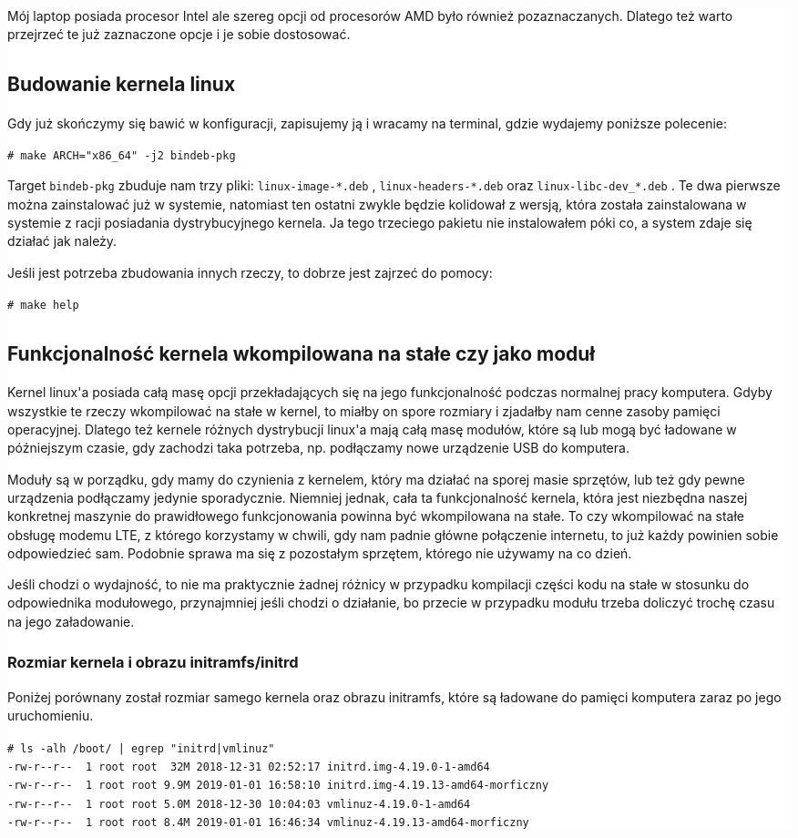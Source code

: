 Mój laptop posiada procesor Intel ale szereg opcji od procesorów AMD było również pozaznaczanych.
Dlatego też warto przejrzeć te już zaznaczone opcje i je sobie dostosować.

## Budowanie kernela linux

Gdy już skończymy się bawić w konfiguracji, zapisujemy ją i wracamy na terminal, gdzie wydajemy
poniższe polecenie:

    # make ARCH="x86_64" -j2 bindeb-pkg

Target `bindeb-pkg` zbuduje nam trzy pliki: `linux-image-*.deb` , `linux-headers-*.deb` oraz
`linux-libc-dev_*.deb` . Te dwa pierwsze można zainstalować już w systemie, natomiast ten ostatni
zwykle będzie kolidował z wersją, która została zainstalowana w systemie z racji posiadania
dystrybucyjnego kernela. Ja tego trzeciego pakietu nie instalowałem póki co, a system zdaje się
działać jak należy.

Jeśli jest potrzeba zbudowania innych rzeczy, to dobrze jest zajrzeć do pomocy:

    # make help

## Funkcjonalność kernela wkompilowana na stałe czy jako moduł

Kernel linux'a posiada całą masę opcji przekładających się na jego funkcjonalność podczas normalnej
pracy komputera. Gdyby wszystkie te rzeczy wkompilować na stałe w kernel, to miałby on spore
rozmiary i zjadałby nam cenne zasoby pamięci operacyjnej. Dlatego też kernele różnych dystrybucji
linux'a mają całą masę modułów, które są lub mogą być ładowane w późniejszym czasie, gdy zachodzi
taka potrzeba, np. podłączamy nowe urządzenie USB do komputera.

Moduły są w porządku, gdy mamy do czynienia z kernelem, który ma działać na sporej masie sprzętów,
lub też gdy pewne urządzenia podłączamy jedynie sporadycznie. Niemniej jednak, cała ta
funkcjonalność kernela, która jest niezbędna naszej konkretnej maszynie do prawidłowego
funkcjonowania powinna być wkompilowana na stałe. To czy wkompilować na stałe obsługę modemu LTE,
z którego korzystamy w chwili, gdy nam padnie główne połączenie internetu, to już każdy powinien
sobie odpowiedzieć sam. Podobnie sprawa ma się z pozostałym sprzętem, którego nie używamy na co
dzień.

Jeśli chodzi o wydajność, to nie ma praktycznie żadnej różnicy w przypadku kompilacji części kodu
na stałe w stosunku do odpowiednika modułowego, przynajmniej jeśli chodzi o działanie, bo przecie w
przypadku modułu trzeba doliczyć trochę czasu na jego załadowanie.

### Rozmiar kernela i obrazu initramfs/initrd

Poniżej porównany został rozmiar samego kernela oraz obrazu initramfs, które są ładowane do pamięci
komputera zaraz po jego uruchomieniu.

    # ls -alh /boot/ | egrep "initrd|vmlinuz"
    -rw-r--r--  1 root root  32M 2018-12-31 02:52:17 initrd.img-4.19.0-1-amd64
    -rw-r--r--  1 root root 9.9M 2019-01-01 16:58:10 initrd.img-4.19.13-amd64-morficzny
    -rw-r--r--  1 root root 5.0M 2018-12-30 10:04:03 vmlinuz-4.19.0-1-amd64
    -rw-r--r--  1 root root 8.4M 2019-01-01 16:46:34 vmlinuz-4.19.13-amd64-morficzny
